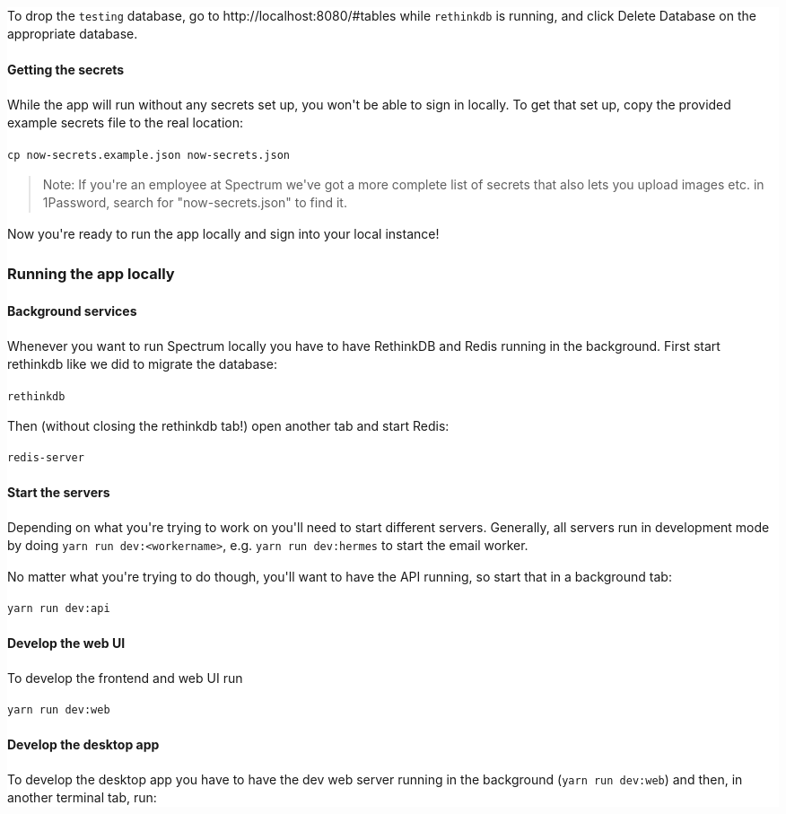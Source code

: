 To drop the `testing` database, go to http://localhost:8080/#tables while `rethinkdb` is running, and click Delete Database on the appropriate database.

#### Getting the secrets

While the app will run without any secrets set up, you won't be able to sign in locally. To get that set up, copy the provided example secrets file to the real location:

```
cp now-secrets.example.json now-secrets.json
```

> Note: If you're an employee at Spectrum we've got a more complete list of secrets that also lets you upload images etc. in 1Password, search for "now-secrets.json" to find it.

Now you're ready to run the app locally and sign into your local instance!

### Running the app locally

#### Background services

Whenever you want to run Spectrum locally you have to have RethinkDB and Redis running in the background. First start rethinkdb like we did to migrate the database:

```sh
rethinkdb
```

Then (without closing the rethinkdb tab!) open another tab and start Redis:

```sh
redis-server
```

#### Start the servers

Depending on what you're trying to work on you'll need to start different servers. Generally, all servers run in development mode by doing `yarn run dev:<workername>`, e.g. `yarn run dev:hermes` to start the email worker.

No matter what you're trying to do though, you'll want to have the API running, so start that in a background tab:

```
yarn run dev:api
```

#### Develop the web UI

To develop the frontend and web UI run

```
yarn run dev:web
```

#### Develop the desktop app

To develop the desktop app you have to have the dev web server running in the background (`yarn run dev:web`) and then, in another terminal tab, run:
